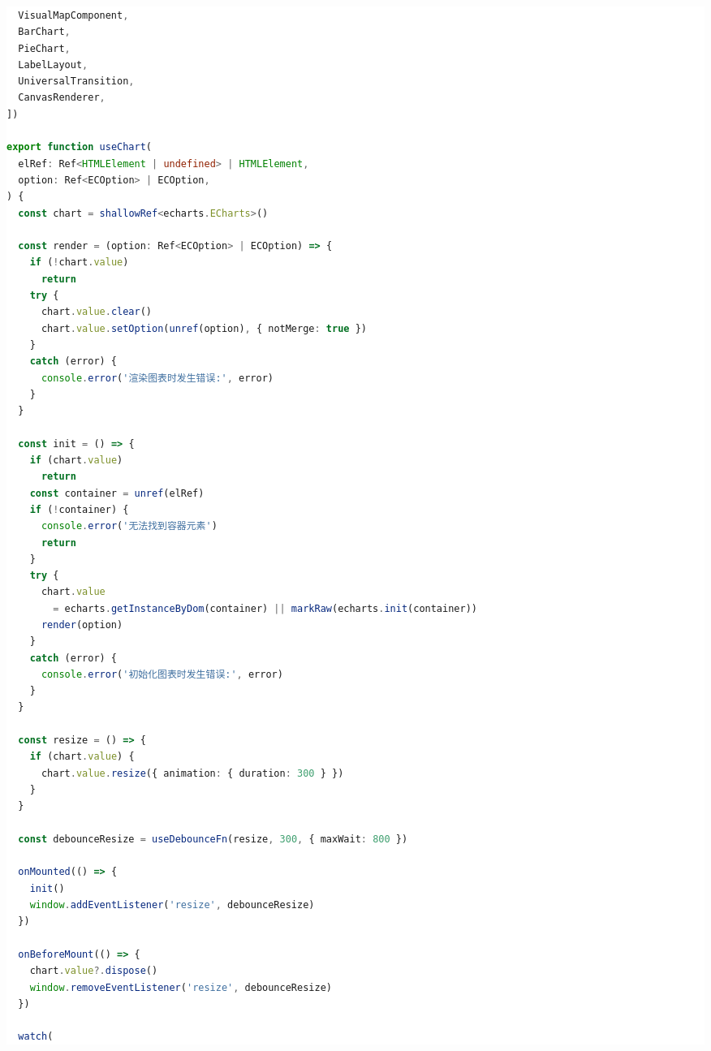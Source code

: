 ```ts [src/composables/echart.ts]
  VisualMapComponent,
  BarChart,
  PieChart,
  LabelLayout,
  UniversalTransition,
  CanvasRenderer,
])

export function useChart(
  elRef: Ref<HTMLElement | undefined> | HTMLElement,
  option: Ref<ECOption> | ECOption,
) {
  const chart = shallowRef<echarts.ECharts>()

  const render = (option: Ref<ECOption> | ECOption) => {
    if (!chart.value)
      return
    try {
      chart.value.clear()
      chart.value.setOption(unref(option), { notMerge: true })
    }
    catch (error) {
      console.error('渲染图表时发生错误:', error)
    }
  }

  const init = () => {
    if (chart.value)
      return
    const container = unref(elRef)
    if (!container) {
      console.error('无法找到容器元素')
      return
    }
    try {
      chart.value
        = echarts.getInstanceByDom(container) || markRaw(echarts.init(container))
      render(option)
    }
    catch (error) {
      console.error('初始化图表时发生错误:', error)
    }
  }

  const resize = () => {
    if (chart.value) {
      chart.value.resize({ animation: { duration: 300 } })
    }
  }

  const debounceResize = useDebounceFn(resize, 300, { maxWait: 800 })

  onMounted(() => {
    init()
    window.addEventListener('resize', debounceResize)
  })

  onBeforeMount(() => {
    chart.value?.dispose()
    window.removeEventListener('resize', debounceResize)
  })

  watch(
```